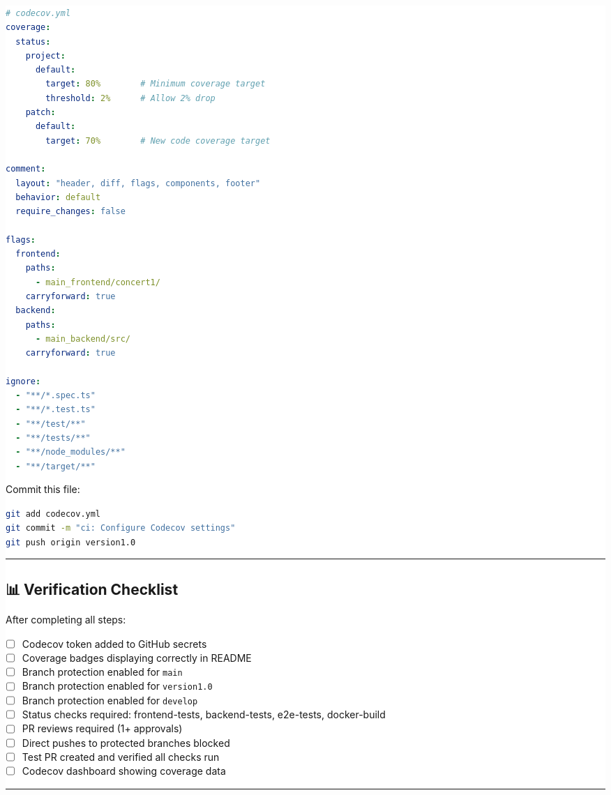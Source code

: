 ```yaml
# codecov.yml
coverage:
  status:
    project:
      default:
        target: 80%        # Minimum coverage target
        threshold: 2%      # Allow 2% drop
    patch:
      default:
        target: 70%        # New code coverage target
        
comment:
  layout: "header, diff, flags, components, footer"
  behavior: default
  require_changes: false

flags:
  frontend:
    paths:
      - main_frontend/concert1/
    carryforward: true
  backend:
    paths:
      - main_backend/src/
    carryforward: true

ignore:
  - "**/*.spec.ts"
  - "**/*.test.ts"
  - "**/test/**"
  - "**/tests/**"
  - "**/node_modules/**"
  - "**/target/**"
```

Commit this file:
```bash
git add codecov.yml
git commit -m "ci: Configure Codecov settings"
git push origin version1.0
```

---

## 📊 Verification Checklist

After completing all steps:

- [ ] Codecov token added to GitHub secrets
- [ ] Coverage badges displaying correctly in README
- [ ] Branch protection enabled for `main`
- [ ] Branch protection enabled for `version1.0`
- [ ] Branch protection enabled for `develop`
- [ ] Status checks required: frontend-tests, backend-tests, e2e-tests, docker-build
- [ ] PR reviews required (1+ approvals)
- [ ] Direct pushes to protected branches blocked
- [ ] Test PR created and verified all checks run
- [ ] Codecov dashboard showing coverage data

---